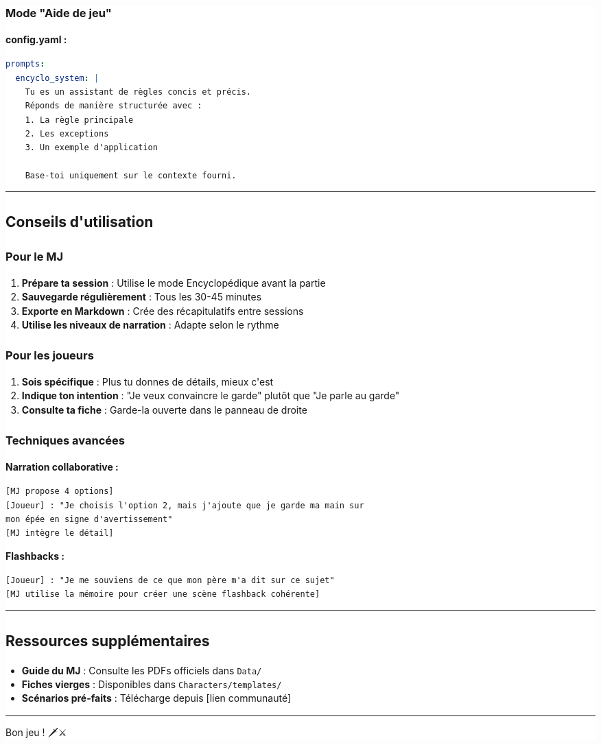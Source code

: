 ### Mode "Aide de jeu"

**config.yaml :**
```yaml
prompts:
  encyclo_system: |
    Tu es un assistant de règles concis et précis.
    Réponds de manière structurée avec :
    1. La règle principale
    2. Les exceptions
    3. Un exemple d'application
    
    Base-toi uniquement sur le contexte fourni.
```

---

## Conseils d'utilisation

### Pour le MJ

1. **Prépare ta session** : Utilise le mode Encyclopédique avant la partie
2. **Sauvegarde régulièrement** : Tous les 30-45 minutes
3. **Exporte en Markdown** : Crée des récapitulatifs entre sessions
4. **Utilise les niveaux de narration** : Adapte selon le rythme

### Pour les joueurs

1. **Sois spécifique** : Plus tu donnes de détails, mieux c'est
2. **Indique ton intention** : "Je veux convaincre le garde" plutôt que "Je parle au garde"
3. **Consulte ta fiche** : Garde-la ouverte dans le panneau de droite

### Techniques avancées

**Narration collaborative :**
```
[MJ propose 4 options]
[Joueur] : "Je choisis l'option 2, mais j'ajoute que je garde ma main sur 
mon épée en signe d'avertissement"
[MJ intègre le détail]
```

**Flashbacks :**
```
[Joueur] : "Je me souviens de ce que mon père m'a dit sur ce sujet"
[MJ utilise la mémoire pour créer une scène flashback cohérente]
```

---

## Ressources supplémentaires

- **Guide du MJ** : Consulte les PDFs officiels dans `Data/`
- **Fiches vierges** : Disponibles dans `Characters/templates/`
- **Scénarios pré-faits** : Télécharge depuis [lien communauté]

---

Bon jeu ! 🗡️⚔️